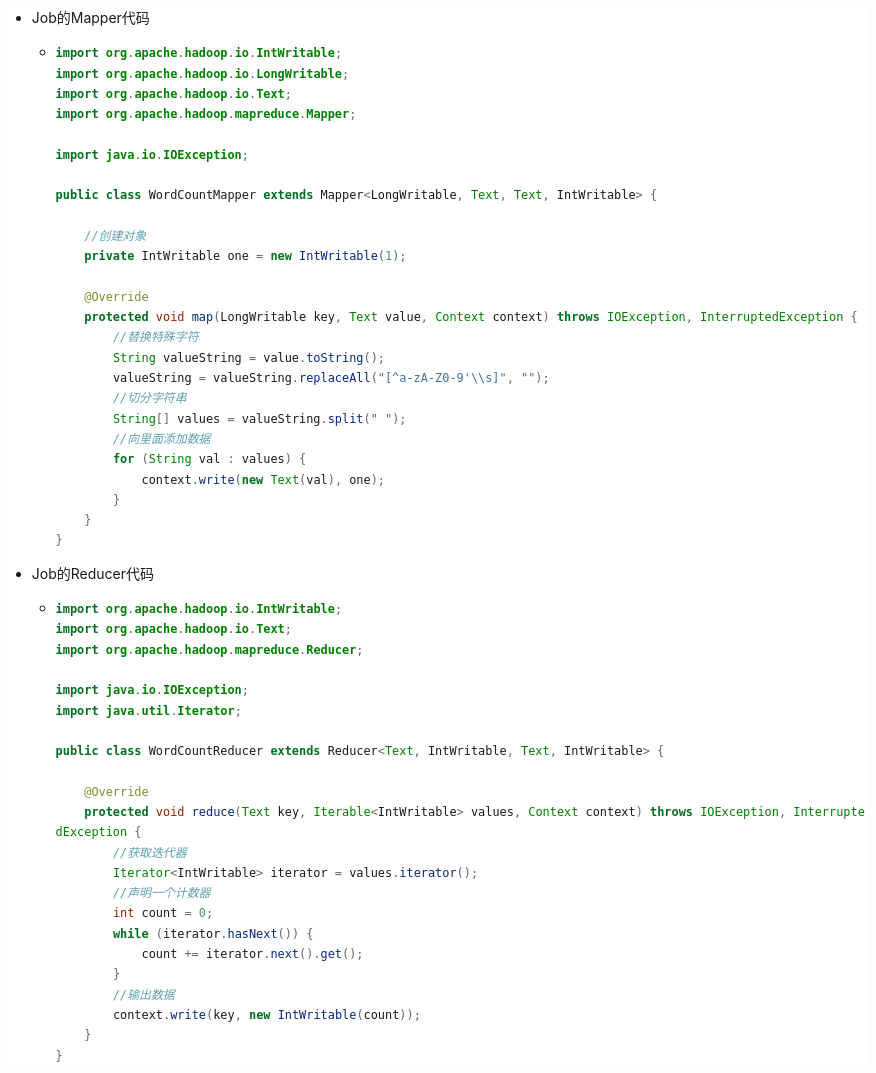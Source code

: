 - Job的Mapper代码

  - ```java
    import org.apache.hadoop.io.IntWritable;
    import org.apache.hadoop.io.LongWritable;
    import org.apache.hadoop.io.Text;
    import org.apache.hadoop.mapreduce.Mapper;
    
    import java.io.IOException;
    
    public class WordCountMapper extends Mapper<LongWritable, Text, Text, IntWritable> {
    
        //创建对象
        private IntWritable one = new IntWritable(1);
    
        @Override
        protected void map(LongWritable key, Text value, Context context) throws IOException, InterruptedException {
            //替换特殊字符
            String valueString = value.toString();
            valueString = valueString.replaceAll("[^a-zA-Z0-9'\\s]", "");
            //切分字符串
            String[] values = valueString.split(" ");
            //向里面添加数据
            for (String val : values) {
                context.write(new Text(val), one);
            }
        }
    }
    ```

- Job的Reducer代码

  - ```java
    import org.apache.hadoop.io.IntWritable;
    import org.apache.hadoop.io.Text;
    import org.apache.hadoop.mapreduce.Reducer;
    
    import java.io.IOException;
    import java.util.Iterator;
    
    public class WordCountReducer extends Reducer<Text, IntWritable, Text, IntWritable> {
    
        @Override
        protected void reduce(Text key, Iterable<IntWritable> values, Context context) throws IOException, InterruptedException {
            //获取迭代器
            Iterator<IntWritable> iterator = values.iterator();
            //声明一个计数器
            int count = 0;
            while (iterator.hasNext()) {
                count += iterator.next().get();
            }
            //输出数据
            context.write(key, new IntWritable(count));
        }
    }
    